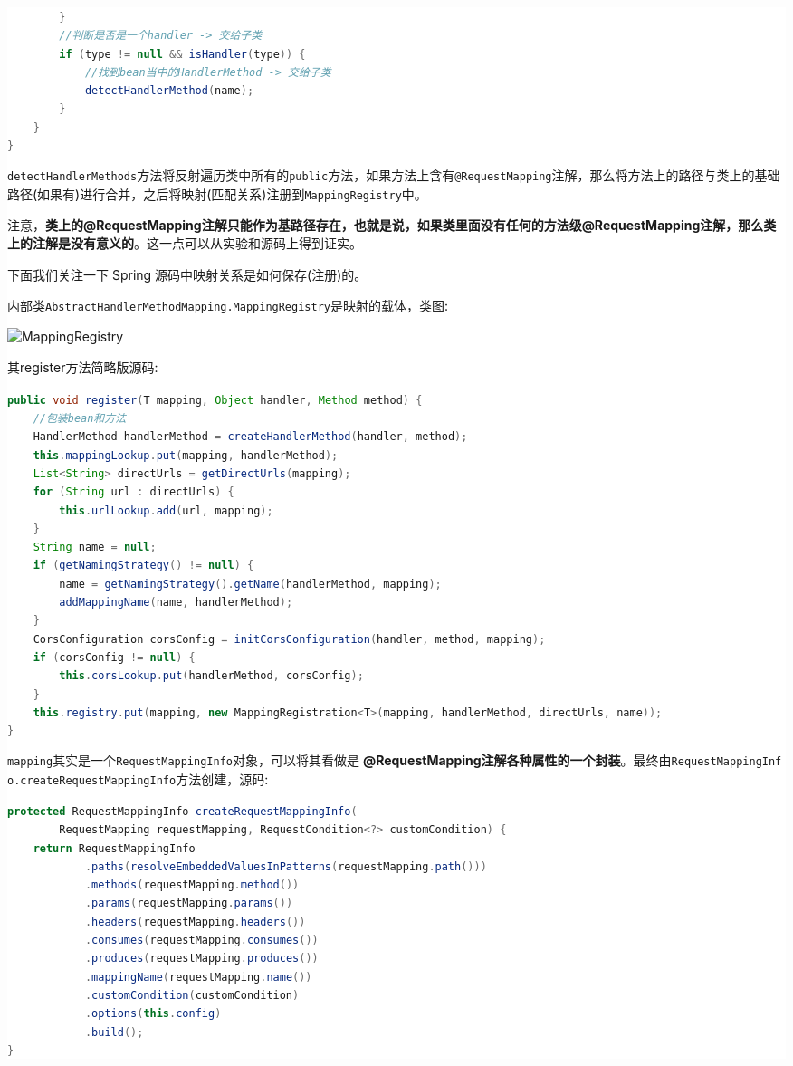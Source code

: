 ```java
        }
        //判断是否是一个handler -> 交给子类
        if (type != null && isHandler(type)) {
            //找到bean当中的HandlerMethod -> 交给子类
            detectHandlerMethod(name);
        }
    }
}
```


`detectHandlerMethods`方法将反射遍历类中所有的`public`方法，如果方法上含有`@RequestMapping`注解，那么将方法上的路径与类上的基础路径(如果有)进行合并，之后将映射(匹配关系)注册到`MappingRegistry`中。

注意，**类上的@RequestMapping注解只能作为基路径存在，也就是说，如果类里面没有任何的方法级@RequestMapping注解，那么类上的注解是没有意义的**。这一点可以从实验和源码上得到证实。

下面我们关注一下 Spring 源码中映射关系是如何保存(注册)的。

内部类`AbstractHandlerMethodMapping.MappingRegistry`是映射的载体，类图:

![MappingRegistry](https://cangjingyue.oss-cn-hangzhou.aliyuncs.com/2025/01/19/mappingregistry.png)

其register方法简略版源码:

```java
public void register(T mapping, Object handler, Method method) {
    //包装bean和方法
    HandlerMethod handlerMethod = createHandlerMethod(handler, method);
    this.mappingLookup.put(mapping, handlerMethod);
    List<String> directUrls = getDirectUrls(mapping);
    for (String url : directUrls) {
        this.urlLookup.add(url, mapping);
    }
    String name = null;
    if (getNamingStrategy() != null) {
        name = getNamingStrategy().getName(handlerMethod, mapping);
        addMappingName(name, handlerMethod);
    }
    CorsConfiguration corsConfig = initCorsConfiguration(handler, method, mapping);
    if (corsConfig != null) {
        this.corsLookup.put(handlerMethod, corsConfig);
    }
    this.registry.put(mapping, new MappingRegistration<T>(mapping, handlerMethod, directUrls, name));
}
```

`mapping`其实是一个`RequestMappingInfo`对象，可以将其看做是 **@RequestMapping注解各种属性的一个封装**。最终由`RequestMappingInfo.createRequestMappingInfo`方法创建，源码:

```java
protected RequestMappingInfo createRequestMappingInfo(
        RequestMapping requestMapping, RequestCondition<?> customCondition) {
    return RequestMappingInfo
            .paths(resolveEmbeddedValuesInPatterns(requestMapping.path()))
            .methods(requestMapping.method())
            .params(requestMapping.params())
            .headers(requestMapping.headers())
            .consumes(requestMapping.consumes())
            .produces(requestMapping.produces())
            .mappingName(requestMapping.name())
            .customCondition(customCondition)
            .options(this.config)
            .build();
}
```

